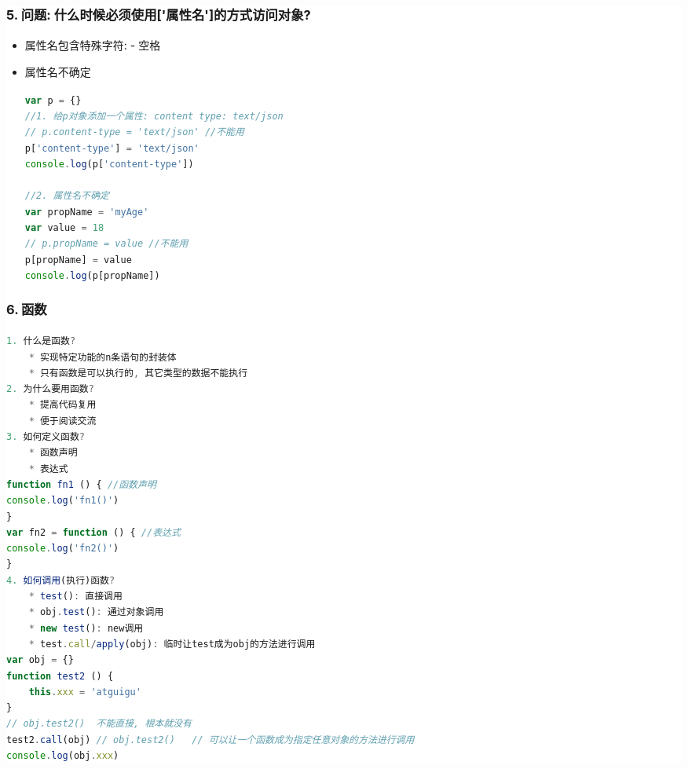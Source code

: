 ### 5. 问题: 什么时候必须使用['属性名']的方式访问对象?

- 属性名包含特殊字符: - 空格

- 属性名不确定

  ~~~javascript
  var p = {}
  //1. 给p对象添加一个属性: content type: text/json
  // p.content-type = 'text/json' //不能用
  p['content-type'] = 'text/json'
  console.log(p['content-type'])
  
  //2. 属性名不确定
  var propName = 'myAge'
  var value = 18
  // p.propName = value //不能用
  p[propName] = value
  console.log(p[propName])
  ~~~

### 6. 函数

~~~javascript
1. 什么是函数?
    * 实现特定功能的n条语句的封装体
    * 只有函数是可以执行的, 其它类型的数据不能执行
2. 为什么要用函数?
    * 提高代码复用
    * 便于阅读交流
3. 如何定义函数?
    * 函数声明
    * 表达式
function fn1 () { //函数声明
console.log('fn1()')
}
var fn2 = function () { //表达式
console.log('fn2()')
}
4. 如何调用(执行)函数?
    * test(): 直接调用
    * obj.test(): 通过对象调用
    * new test(): new调用
    * test.call/apply(obj): 临时让test成为obj的方法进行调用
var obj = {}
function test2 () {
    this.xxx = 'atguigu'
}
// obj.test2()  不能直接, 根本就没有
test2.call(obj) // obj.test2()   // 可以让一个函数成为指定任意对象的方法进行调用
console.log(obj.xxx)
~~~
